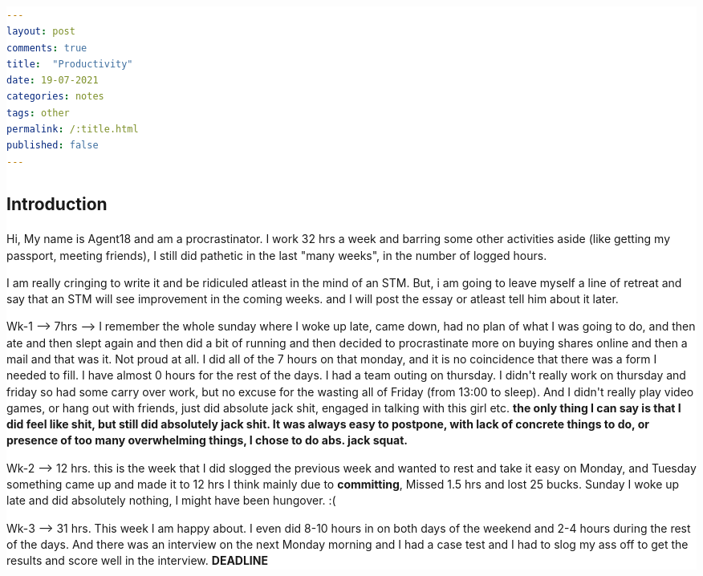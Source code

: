 ```yaml
---
layout: post
comments: true
title:  "Productivity"
date: 19-07-2021
categories: notes
tags: other
permalink: /:title.html
published: false
---
```


## Introduction

Hi, My name is Agent18 and am a procrastinator. I work 32 hrs a week
and barring some other activities aside (like getting my passport,
meeting friends), I still did pathetic in the last "many weeks", in
the number of logged hours. 

I am really cringing to write it and be ridiculed atleast in the mind
of an STM. But, i am going to leave myself a line of retreat and say
that an STM will see improvement in the coming weeks. and I will post
the essay or atleast tell him about it later.

Wk-1 --> 7hrs --> I remember the whole sunday where I woke up late,
came down, had no plan of what I was going to do, and then ate and
then slept again and then did a bit of running and then decided to
procrastinate more on buying shares online and then a mail and that
was it. Not proud at all.  I did all of the 7 hours on that monday,
and it is no coincidence that there was a form I needed to fill. I
have almost 0 hours for the rest of the days. I had a team outing on
thursday. I didn't really work on thursday and friday so had some
carry over work, but no excuse for the wasting all of Friday (from
13:00 to sleep). And I didn't really play video games, or hang out
with friends, just did absolute jack shit, engaged in talking with
this girl etc. **the only thing I can say is that I did feel like shit,
but still did absolutely jack shit. It was always easy to postpone,
with lack of concrete things to do, or presence of too many
overwhelming things, I chose to do abs. jack squat.**

Wk-2 --> 12 hrs. this is the week that I did slogged the previous week
and wanted to rest and take it easy on Monday, and Tuesday something
came up and made it to 12 hrs I think mainly due to **committing**, Missed
1.5 hrs and lost 25 bucks. Sunday I woke up late and did absolutely
nothing, I might have been hungover. :(

Wk-3 --> 31 hrs. This week I am happy about. I even did 8-10 hours in
on both days of the weekend and 2-4 hours during the rest of the
days. And there was an interview on the next Monday morning and I had
a case test and I had to slog my ass off to get the results and score
well in the interview. **DEADLINE**
